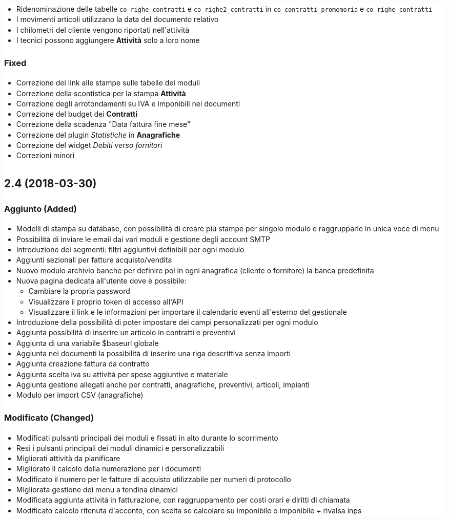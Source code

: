  - Ridenominazione delle tabelle `co_righe_contratti` e `co_righe2_contratti` in `co_contratti_promemoria` e `co_righe_contratti`
 - I movimenti articoli utilizzano la data del documento relativo
 - I chilometri del cliente vengono riportati nell'attività
 - I tecnici possono aggiungere **Attività** solo a loro nome

### Fixed
 - Correzione dei link alle stampe sulle tabelle dei moduli
 - Correzione della scontistica per la stampa **Attività**
 - Correzione degli arrotondamenti su IVA e imponibili nei documenti
 - Correzione del budget dei **Contratti**
 - Correzione della scadenza "Data fattura fine mese"
 - Correzione del plugin *Statistiche* in **Anagrafiche**
 - Correzione del widget *Debiti verso fornitori*
 - Correzioni minori

## 2.4 (2018-03-30)

### Aggiunto (Added)

 - Modelli di stampa su database, con possibilità di creare più stampe per singolo modulo e raggrupparle in unica voce di menu
 - Possibilità di inviare le email dai vari moduli e gestione degli account SMTP
 - Introduzione dei segmenti: filtri aggiuntivi definibili per ogni modulo
 - Aggiunti sezionali per fatture acquisto/vendita
 - Nuovo modulo archivio banche per definire poi in ogni anagrafica (cliente o fornitore) la banca predefinita
 - Nuova pagina dedicata all'utente dove è possibile:
   - Cambiare la propria password
   - Visualizzare il proprio token di accesso all'API
   - Visualizzare il link e le informazioni per importare il calendario eventi all'esterno del gestionale
 - Introduzione della possibilità di poter impostare dei campi personalizzati per ogni modulo
 - Aggiunta possibilità di inserire un articolo in contratti e preventivi
 - Aggiunta di una variabile $baseurl globale
 - Aggiunta nei documenti la possibilità di inserire una riga descrittiva senza importi
 - Aggiunta creazione fattura da contratto
 - Aggiunta scelta iva su attività per spese aggiuntive e materiale
 - Aggiunta gestione allegati anche per contratti, anagrafiche, preventivi, articoli, impianti
 - Modulo per import CSV (anagrafiche)

### Modificato (Changed)

  - Modificati pulsanti principali dei moduli e fissati in alto durante lo scorrimento
  - Resi i pulsanti principali dei moduli dinamici e personalizzabili
  - Migliorati attività da pianificare
  - Migliorato il calcolo della numerazione per i documenti
  - Modificato il numero per le fatture di acquisto utilizzabile per numeri di protocollo
  - Migliorata gestione dei menu a tendina dinamici
  - Modificata aggiunta attività in fatturazione, con raggruppamento per costi orari e diritti di chiamata
  - Modificato calcolo ritenuta d'acconto, con scelta se calcolare su imponibile o imponibile + rivalsa inps
